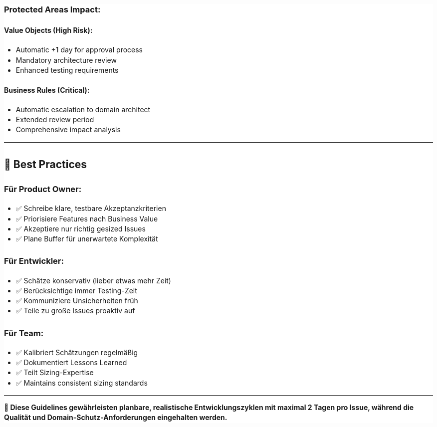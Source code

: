 ### **Protected Areas Impact:**

#### **Value Objects (High Risk):**
- Automatic +1 day for approval process
- Mandatory architecture review
- Enhanced testing requirements

#### **Business Rules (Critical):**
- Automatic escalation to domain architect
- Extended review period
- Comprehensive impact analysis

---

## 🎯 Best Practices

### **Für Product Owner:**
- ✅ Schreibe klare, testbare Akzeptanzkriterien
- ✅ Priorisiere Features nach Business Value
- ✅ Akzeptiere nur richtig gesized Issues
- ✅ Plane Buffer für unerwartete Komplexität

### **Für Entwickler:**
- ✅ Schätze konservativ (lieber etwas mehr Zeit)
- ✅ Berücksichtige immer Testing-Zeit
- ✅ Kommuniziere Unsicherheiten früh
- ✅ Teile zu große Issues proaktiv auf

### **Für Team:**
- ✅ Kalibriert Schätzungen regelmäßig
- ✅ Dokumentiert Lessons Learned
- ✅ Teilt Sizing-Expertise
- ✅ Maintains consistent sizing standards

---

**📏 Diese Guidelines gewährleisten planbare, realistische Entwicklungszyklen mit maximal 2 Tagen pro Issue, während die Qualität und Domain-Schutz-Anforderungen eingehalten werden.**